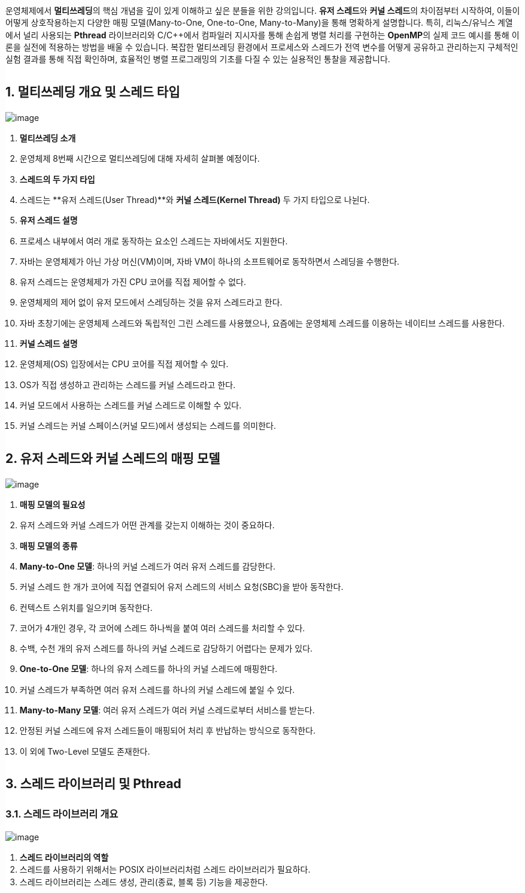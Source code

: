 

운영체제에서 **멀티쓰레딩**의 핵심 개념을 깊이 있게 이해하고 싶은 분들을 위한 강의입니다. **유저 스레드**와 **커널 스레드**의 차이점부터 시작하여, 이들이 어떻게 상호작용하는지 다양한 매핑 모델(Many-to-One, One-to-One, Many-to-Many)을 통해 명확하게 설명합니다. 특히, 리눅스/유닉스 계열에서 널리 사용되는 **Pthread** 라이브러리와 C/C++에서 컴파일러 지시자를 통해 손쉽게 병렬 처리를 구현하는 **OpenMP**의 실제 코드 예시를 통해 이론을 실전에 적용하는 방법을 배울 수 있습니다. 복잡한 멀티쓰레딩 환경에서 프로세스와 스레드가 전역 변수를 어떻게 공유하고 관리하는지 구체적인 실험 결과를 통해 직접 확인하며, 효율적인 병렬 프로그래밍의 기초를 다질 수 있는 실용적인 통찰을 제공합니다.
## 1. 멀티쓰레딩 개요 및 스레드 타입 
![image]()
1. **멀티쓰레딩 소개** 
  1. 운영체제 8번째 시간으로 멀티쓰레딩에 대해 자세히 살펴볼 예정이다. 

2. **스레드의 두 가지 타입** 
  1. 스레드는 **유저 스레드(User Thread)**와 **커널 스레드(Kernel Thread)** 두 가지 타입으로 나뉜다. 

3. **유저 스레드 설명** 
  1. 프로세스 내부에서 여러 개로 동작하는 요소인 스레드는 자바에서도 지원한다. 
  2. 자바는 운영체제가 아닌 가상 머신(VM)이며, 자바 VM이 하나의 소프트웨어로 동작하면서 스레딩을 수행한다. 
  3. 유저 스레드는 운영체제가 가진 CPU 코어를 직접 제어할 수 없다. 
  4. 운영체제의 제어 없이 유저 모드에서 스레딩하는 것을 유저 스레드라고 한다. 
  5. 자바 초창기에는 운영체제 스레드와 독립적인 그린 스레드를 사용했으나, 요즘에는 운영체제 스레드를 이용하는 네이티브 스레드를 사용한다. 

4. **커널 스레드 설명** 
  1. 운영체제(OS) 입장에서는 CPU 코어를 직접 제어할 수 있다. 
  2. OS가 직접 생성하고 관리하는 스레드를 커널 스레드라고 한다. 
  3. 커널 모드에서 사용하는 스레드를 커널 스레드로 이해할 수 있다. 
  4. 커널 스레드는 커널 스페이스(커널 모드)에서 생성되는 스레드를 의미한다. 


## 2. 유저 스레드와 커널 스레드의 매핑 모델 
![image]()
1. **매핑 모델의 필요성** 
  1. 유저 스레드와 커널 스레드가 어떤 관계를 갖는지 이해하는 것이 중요하다. 

2. **매핑 모델의 종류** 
  1. **Many-to-One 모델**: 하나의 커널 스레드가 여러 유저 스레드를 감당한다. 
  1. 커널 스레드 한 개가 코어에 직접 연결되어 유저 스레드의 서비스 요청(SBC)을 받아 동작한다. 
  2. 컨텍스트 스위치를 일으키며 동작한다. 
  3. 코어가 4개인 경우, 각 코어에 스레드 하나씩을 붙여 여러 스레드를 처리할 수 있다. 
  4. 수백, 수천 개의 유저 스레드를 하나의 커널 스레드로 감당하기 어렵다는 문제가 있다. 
  2. **One-to-One 모델**: 하나의 유저 스레드를 하나의 커널 스레드에 매핑한다. 
  1. 커널 스레드가 부족하면 여러 유저 스레드를 하나의 커널 스레드에 붙일 수 있다. 
  3. **Many-to-Many 모델**: 여러 유저 스레드가 여러 커널 스레드로부터 서비스를 받는다. 
  1. 안정된 커널 스레드에 유저 스레드들이 매핑되어 처리 후 반납하는 방식으로 동작한다. 
  4. 이 외에 Two-Level 모델도 존재한다. 


## 3. 스레드 라이브러리 및 Pthread 


### 3.1. 스레드 라이브러리 개요 
![image]()
1. **스레드 라이브러리의 역할** 
  1. 스레드를 사용하기 위해서는 POSIX 라이브러리처럼 스레드 라이브러리가 필요하다. 
  2. 스레드 라이브러리는 스레드 생성, 관리(종료, 블록 등) 기능을 제공한다. 
